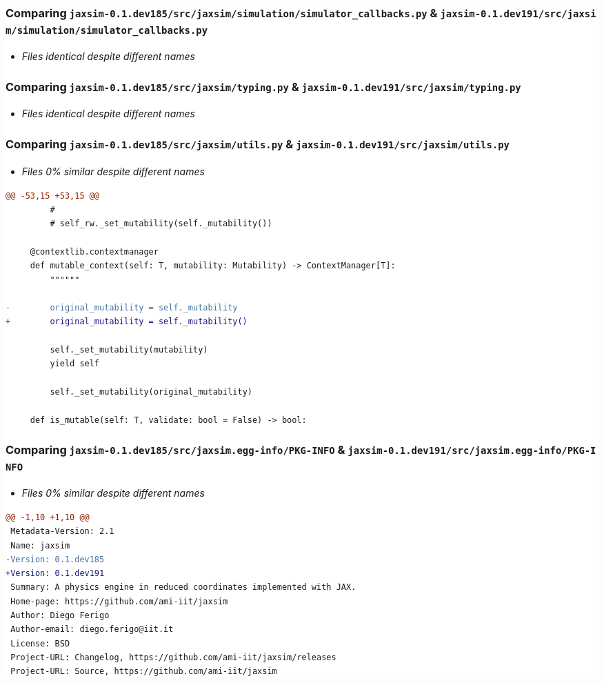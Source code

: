 ### Comparing `jaxsim-0.1.dev185/src/jaxsim/simulation/simulator_callbacks.py` & `jaxsim-0.1.dev191/src/jaxsim/simulation/simulator_callbacks.py`

 * *Files identical despite different names*

### Comparing `jaxsim-0.1.dev185/src/jaxsim/typing.py` & `jaxsim-0.1.dev191/src/jaxsim/typing.py`

 * *Files identical despite different names*

### Comparing `jaxsim-0.1.dev185/src/jaxsim/utils.py` & `jaxsim-0.1.dev191/src/jaxsim/utils.py`

 * *Files 0% similar despite different names*

```diff
@@ -53,15 +53,15 @@
         #
         # self_rw._set_mutability(self._mutability())
 
     @contextlib.contextmanager
     def mutable_context(self: T, mutability: Mutability) -> ContextManager[T]:
         """"""
 
-        original_mutability = self._mutability
+        original_mutability = self._mutability()
 
         self._set_mutability(mutability)
         yield self
 
         self._set_mutability(original_mutability)
 
     def is_mutable(self: T, validate: bool = False) -> bool:
```

### Comparing `jaxsim-0.1.dev185/src/jaxsim.egg-info/PKG-INFO` & `jaxsim-0.1.dev191/src/jaxsim.egg-info/PKG-INFO`

 * *Files 0% similar despite different names*

```diff
@@ -1,10 +1,10 @@
 Metadata-Version: 2.1
 Name: jaxsim
-Version: 0.1.dev185
+Version: 0.1.dev191
 Summary: A physics engine in reduced coordinates implemented with JAX.
 Home-page: https://github.com/ami-iit/jaxsim
 Author: Diego Ferigo
 Author-email: diego.ferigo@iit.it
 License: BSD
 Project-URL: Changelog, https://github.com/ami-iit/jaxsim/releases
 Project-URL: Source, https://github.com/ami-iit/jaxsim
```
